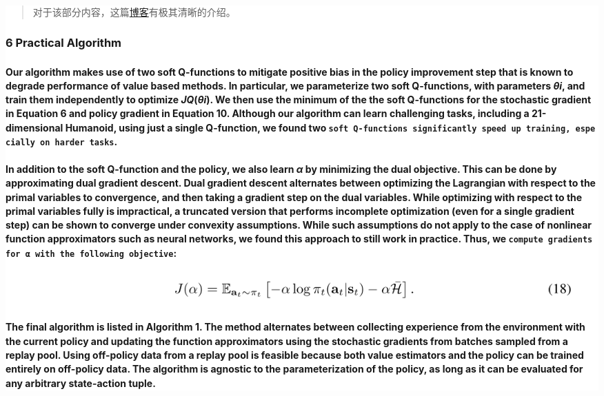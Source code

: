 > 对于该部分内容，这篇[博客](https://lilianweng.github.io/lil-log/2018/04/08/policy-gradient-algorithms.html#sac)有极其清晰的介绍。

### 6 Practical Algorithm

#### Our algorithm makes use of two soft Q-functions to mitigate positive bias in the policy improvement step that is known to degrade performance of value based methods. In particular, we parameterize two soft Q-functions, with parameters *θi*, and train them independently to optimize *JQ*(*θi*). We then use the minimum of the the soft Q-functions for the stochastic gradient in Equation 6 and policy gradient in Equation 10. Although our algorithm can learn challenging tasks, including a 21-dimensional Humanoid, using just a single Q-function, we found two `soft Q-functions significantly speed up training, especially on harder tasks`.

#### In addition to the soft Q-function and the policy, we also learn *α* by minimizing the dual objective. This can be done by approximating dual gradient descent. Dual gradient descent alternates between optimizing the Lagrangian with respect to the primal variables to convergence, and then taking a gradient step on the dual variables. While optimizing with respect to the primal variables fully is impractical, a truncated version that performs incomplete optimization (even for a single gradient step) can be shown to converge under convexity assumptions. While such assumptions do not apply to the case of nonlinear function approximators such as neural networks, we found this approach to still work in practice. Thus, we `compute gradients for α with the following objective`:

<p align="center">
<img src="/images/838.png"><br/>
</p>

#### The final algorithm is listed in Algorithm 1. The method alternates between collecting experience from the environment with the current policy and updating the function approximators using the stochastic gradients from batches sampled from a replay pool. Using off-policy data from a replay pool is feasible because both value estimators and the policy can be trained entirely on off-policy data. The algorithm is agnostic to the parameterization of the policy, as long as it can be evaluated for any arbitrary state-action tuple.

<p align="center">